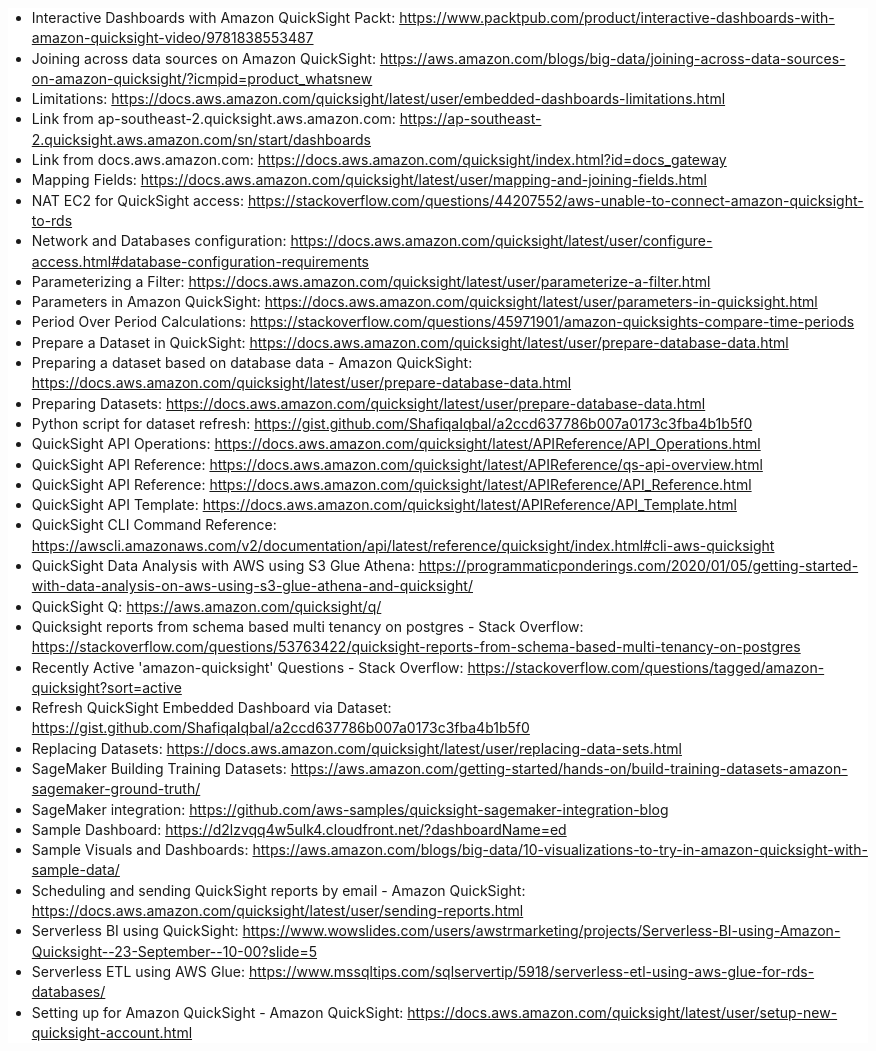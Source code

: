 - Interactive Dashboards with Amazon QuickSight Packt: <https://www.packtpub.com/product/interactive-dashboards-with-amazon-quicksight-video/9781838553487>
- Joining across data sources on Amazon QuickSight: <https://aws.amazon.com/blogs/big-data/joining-across-data-sources-on-amazon-quicksight/?icmpid=product_whatsnew>
- Limitations: <https://docs.aws.amazon.com/quicksight/latest/user/embedded-dashboards-limitations.html>
- Link from ap-southeast-2.quicksight.aws.amazon.com: <https://ap-southeast-2.quicksight.aws.amazon.com/sn/start/dashboards>
- Link from docs.aws.amazon.com: <https://docs.aws.amazon.com/quicksight/index.html?id=docs_gateway>
- Mapping Fields: <https://docs.aws.amazon.com/quicksight/latest/user/mapping-and-joining-fields.html>
- NAT EC2 for QuickSight access: <https://stackoverflow.com/questions/44207552/aws-unable-to-connect-amazon-quicksight-to-rds>
- Network and Databases configuration: <https://docs.aws.amazon.com/quicksight/latest/user/configure-access.html#database-configuration-requirements>
- Parameterizing a Filter: <https://docs.aws.amazon.com/quicksight/latest/user/parameterize-a-filter.html>
- Parameters in Amazon QuickSight: <https://docs.aws.amazon.com/quicksight/latest/user/parameters-in-quicksight.html>
- Period Over Period Calculations: <https://stackoverflow.com/questions/45971901/amazon-quicksights-compare-time-periods>
- Prepare a Dataset in QuickSight: <https://docs.aws.amazon.com/quicksight/latest/user/prepare-database-data.html>
- Preparing a dataset based on database data - Amazon QuickSight: <https://docs.aws.amazon.com/quicksight/latest/user/prepare-database-data.html>
- Preparing Datasets: <https://docs.aws.amazon.com/quicksight/latest/user/prepare-database-data.html>
- Python script for dataset refresh: <https://gist.github.com/ShafiqaIqbal/a2ccd637786b007a0173c3fba4b1b5f0>
- QuickSight API Operations: <https://docs.aws.amazon.com/quicksight/latest/APIReference/API_Operations.html>
- QuickSight API Reference: <https://docs.aws.amazon.com/quicksight/latest/APIReference/qs-api-overview.html>
- QuickSight API Reference: <https://docs.aws.amazon.com/quicksight/latest/APIReference/API_Reference.html>
- QuickSight API Template: <https://docs.aws.amazon.com/quicksight/latest/APIReference/API_Template.html>
- QuickSight CLI Command Reference: <https://awscli.amazonaws.com/v2/documentation/api/latest/reference/quicksight/index.html#cli-aws-quicksight>
- QuickSight Data Analysis with AWS using S3 Glue Athena: <https://programmaticponderings.com/2020/01/05/getting-started-with-data-analysis-on-aws-using-s3-glue-athena-and-quicksight/>
- QuickSight Q: <https://aws.amazon.com/quicksight/q/>
- Quicksight reports from schema based multi tenancy on postgres - Stack Overflow: <https://stackoverflow.com/questions/53763422/quicksight-reports-from-schema-based-multi-tenancy-on-postgres>
- Recently Active 'amazon-quicksight' Questions - Stack Overflow: <https://stackoverflow.com/questions/tagged/amazon-quicksight?sort=active>
- Refresh QuickSight Embedded Dashboard via Dataset: <https://gist.github.com/ShafiqaIqbal/a2ccd637786b007a0173c3fba4b1b5f0>
- Replacing Datasets: <https://docs.aws.amazon.com/quicksight/latest/user/replacing-data-sets.html>
- SageMaker Building Training Datasets: <https://aws.amazon.com/getting-started/hands-on/build-training-datasets-amazon-sagemaker-ground-truth/>
- SageMaker integration: <https://github.com/aws-samples/quicksight-sagemaker-integration-blog>
- Sample Dashboard: <https://d2lzvqq4w5ulk4.cloudfront.net/?dashboardName=ed>
- Sample Visuals and Dashboards: <https://aws.amazon.com/blogs/big-data/10-visualizations-to-try-in-amazon-quicksight-with-sample-data/>
- Scheduling and sending QuickSight reports by email - Amazon QuickSight: <https://docs.aws.amazon.com/quicksight/latest/user/sending-reports.html>
- Serverless BI using QuickSight: <https://www.wowslides.com/users/awstrmarketing/projects/Serverless-BI-using-Amazon-Quicksight--23-September--10-00?slide=5>
- Serverless ETL using AWS Glue: <https://www.mssqltips.com/sqlservertip/5918/serverless-etl-using-aws-glue-for-rds-databases/>
- Setting up for Amazon QuickSight - Amazon QuickSight: <https://docs.aws.amazon.com/quicksight/latest/user/setup-new-quicksight-account.html>